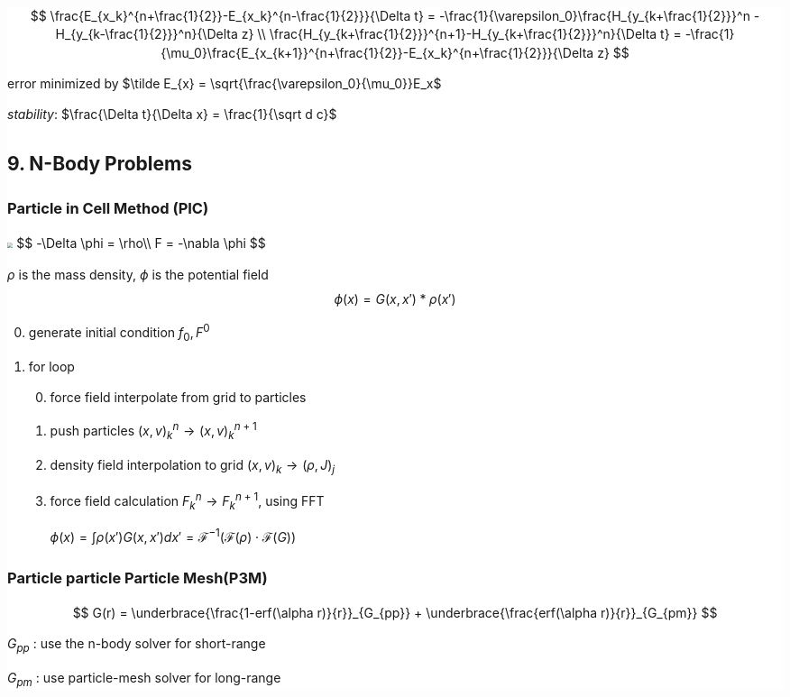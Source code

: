 $$
\frac{E_{x_k}^{n+\frac{1}{2}}-E_{x_k}^{n-\frac{1}{2}}}{\Delta t} = -\frac{1}{\varepsilon_0}\frac{H_{y_{k+\frac{1}{2}}}^n - H_{y_{k-\frac{1}{2}}}^n}{\Delta z}
\\
\frac{H_{y_{k+\frac{1}{2}}}^{n+1}-H_{y_{k+\frac{1}{2}}}^n}{\Delta t} = -\frac{1}{\mu_0}\frac{E_{x_{k+1}}^{n+\frac{1}{2}}-E_{x_k}^{n+\frac{1}{2}}}{\Delta z}
$$

error minimized by $\tilde E_{x} = \sqrt{\frac{\varepsilon_0}{\mu_0}}E_x$

*stability*: $\frac{\Delta t}{\Delta x} = \frac{1}{\sqrt d c}$

## 9. N-Body Problems

### Particle in Cell  Method (PIC)

<img src="https://s2.loli.net/2023/02/15/AFSthv3Gafew98u.png" style="zoom:40%">
$$
-\Delta \phi = \rho\\
F = -\nabla \phi
$$

$\rho$ is the mass density, $\phi$ is the potential field
$$
\phi(x) = G(x,x') * \rho(x')
$$


0. generate initial condition $f_0, F^0$

1. for loop

   0. force field interpolate from grid to particles

   1. push particles $(x,v)^n_k\rightarrow (x,v)^{n+1}_k$

   2. density field interpolation to  grid $(x,v)_k \rightarrow (\rho,  J)_j$

   3. force field calculation $F_k^n\rightarrow F_k^{n+1}$, using FFT

      $\phi(x) = \int \rho(x') G(x,x')dx' = \mathcal F^{-1}(\mathcal F(\rho) \cdot \mathcal F(G))$

### Particle particle  Particle Mesh(P3M)

$$
G(r) = \underbrace{\frac{1-erf(\alpha r)}{r}}_{G_{pp}} + \underbrace{\frac{erf(\alpha r)}{r}}_{G_{pm}}
$$

$G_{pp}$ : use the n-body solver for short-range

$G_{pm}$ : use particle-mesh solver for long-range

